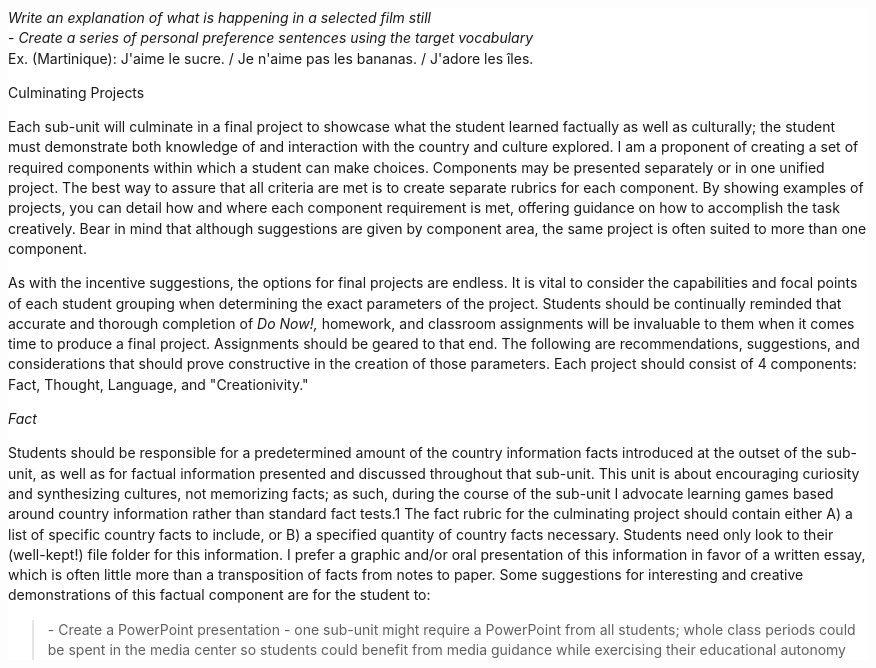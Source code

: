 <i>
Write an explanation of what is happening in a selected film still
</i>
<dt>
-
<i>
Create a series of personal preference sentences using the target vocabulary
</i>
</dt>
</dt>
</dt>
</dt>
</dl>
</blockquote>
Ex. (Martinique):  J'aime le sucre. / Je n'aime pas les bananas. / J'adore les îles.
<p>
Culminating Projects
</p>
<p>
Each sub-unit will culminate in a final project to showcase what the student learned factually as well as culturally; the student must demonstrate both knowledge of and interaction with the country and culture explored.  I am a proponent of creating a set of required components within which a student can make choices.  Components may be presented separately or in one unified project.  The best way to assure that all criteria are met is to create separate rubrics for each component.  By showing examples of projects, you can detail how and where each component requirement is met, offering guidance on how to accomplish the task creatively.  Bear in mind that although suggestions are given by component area, the same project is often suited to more than one component.
</p>
<p>
As with the incentive suggestions, the options for final projects are endless.  It is vital to consider the capabilities and focal points of each student grouping when determining the exact parameters of the project.  Students should be continually reminded that accurate and thorough completion of
<i>
Do Now!,
</i>
homework, and classroom assignments will be invaluable to them when it comes time to produce a final project.  Assignments should be geared to that end. The following are recommendations, suggestions, and considerations that should prove constructive in the creation of those parameters.  Each project should consist of 4 components:  Fact, Thought, Language, and "Creationivity."
</p>
<p>
<i>
Fact
</i>
</p>
<p>
Students should be responsible for a predetermined amount of the country information facts introduced at the outset of the sub-unit, as well as for factual information presented and discussed throughout that sub-unit.  This unit is about encouraging curiosity and synthesizing cultures, not memorizing facts; as such, during the course of the sub-unit I advocate learning games based around country information rather than standard fact tests.1  The fact rubric for the culminating project should contain either A) a list of specific country facts to include, or B) a specified quantity of country facts necessary.  Students need only look to their (well-kept!) file folder for this information.  I prefer a graphic and/or oral presentation of this information in favor of a written essay, which is often little more than a transposition of facts from notes to paper.  Some suggestions for interesting and creative demonstrations of this factual component are for the student to:
</p>
<blockquote>
<dl>
<dt>
-  Create a PowerPoint presentation - one sub-unit might require a PowerPoint from all students; whole class periods could be spent in the media center so students could benefit from media guidance while exercising their educational autonomy
<dt>